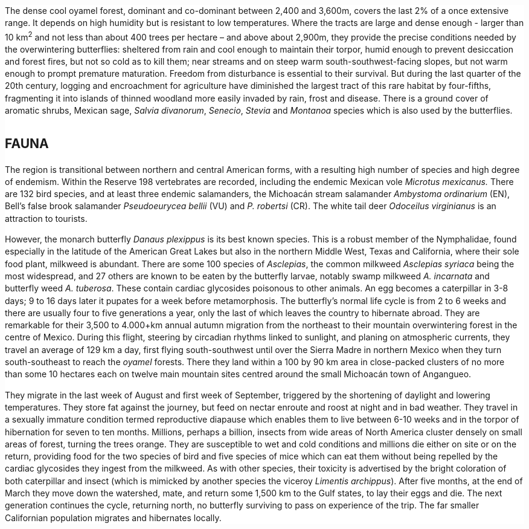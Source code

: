 The dense cool oyamel forest, dominant and co-dominant between 2,400 and 3,600m, covers the last 2% of a once extensive range. It depends on high humidity but is resistant to low temperatures. Where the tracts are large and dense enough - larger than 10 km<sup>2</sup> and not less than about 400 trees per hectare – and above about 2,900m, they provide the precise conditions needed by the overwintering butterflies: sheltered from rain and cool enough to maintain their torpor, humid enough to prevent desiccation and forest fires, but not so cold as to kill them; near streams and on steep warm south-southwest-facing slopes, but not warm enough to prompt premature maturation. Freedom from disturbance is essential to their survival. But during the last quarter of the 20th century, logging and encroachment for agriculture have diminished the largest tract of this rare habitat by four-fifths, fragmenting it into islands of thinned woodland more easily invaded by rain, frost and disease. There is a ground cover of aromatic shrubs, Mexican sage, *Salvia divanorum*, *Senecio*, *Stevia* and *Montanoa* species which is also used by the butterflies.

FAUNA
-----

The region is transitional between northern and central American forms, with a resulting high number of species and high degree of endemism. Within the Reserve 198 vertebrates are recorded, including the endemic Mexican vole *Microtus mexicanus.* There are 132 bird species, and at least three endemic salamanders, the Michoacán stream salamander *Ambystoma ordinarium* (EN), Bell’s false brook salamander *Pseudoeurycea bellii* (VU) and *P. robertsi* (CR). The white tail deer *Odoceilus virginianus* is an attraction to tourists.

However, the monarch butterfly *Danaus plexippus* is its best known species. This is a robust member of the Nymphalidae, found especially in the latitude of the American Great Lakes but also in the northern Middle West, Texas and California, where their sole food plant, milkweed is abundant. There are some 100 species of *Asclepias*, the common milkweed *Asclepias syriaca* being the most widespread, and 27 others are known to be eaten by the butterfly larvae, notably swamp milkweed *A. incarnata* and butterfly weed *A. tuberosa*. These contain cardiac glycosides poisonous to other animals. An egg becomes a caterpillar in 3-8 days; 9 to 16 days later it pupates for a week before metamorphosis. The butterfly’s normal life cycle is from 2 to 6 weeks and there are usually four to five generations a year, only the last of which leaves the country to hibernate abroad. They are remarkable for their 3,500 to 4.000+km annual autumn migration from the northeast to their mountain overwintering forest in the centre of Mexico. During this flight, steering by circadian rhythms linked to sunlight, and planing on atmospheric currents, they travel an average of 129 km a day, first flying south-southwest until over the Sierra Madre in northern Mexico when they turn south-southeast to reach the *oyamel* forests. There they land within a 100 by 90 km area in close-packed clusters of no more than some 10 hectares each on twelve main mountain sites centred around the small Michoacán town of Angangueo.

They migrate in the last week of August and first week of September, triggered by the shortening of daylight and lowering temperatures. They store fat against the journey, but feed on nectar enroute and roost at night and in bad weather. They travel in a sexually immature condition termed reproductive diapause which enables them to live between 6-10 weeks and in the torpor of hibernation for seven to ten months. Millions, perhaps a billion, insects from wide areas of North America cluster densely on small areas of forest, turning the trees orange. They are susceptible to wet and cold conditions and millions die either on site or on the return, providing food for the two species of bird and five species of mice which can eat them without being repelled by the cardiac glycosides they ingest from the milkweed. As with other species, their toxicity is advertised by the bright coloration of both caterpillar and insect (which is mimicked by another species the viceroy *Limentis archippus*). After five months, at the end of March they move down the watershed, mate, and return some 1,500 km to the Gulf states, to lay their eggs and die. The next generation continues the cycle, returning north, no butterfly surviving to pass on experience of the trip. The far smaller Californian population migrates and hibernates locally.
